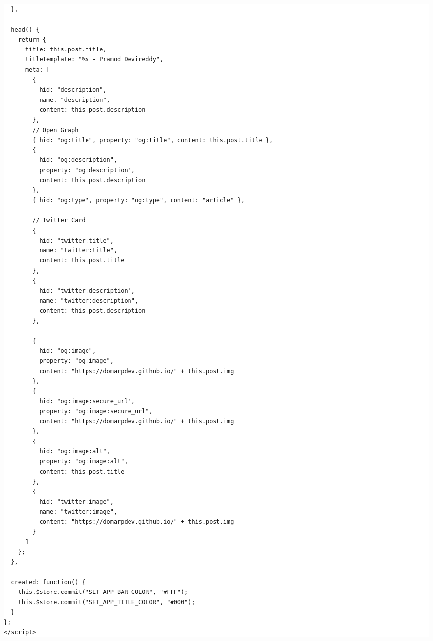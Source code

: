 ```vue[pages/blog/_slug.vue]
  },

  head() {
    return {
      title: this.post.title,
      titleTemplate: "%s - Pramod Devireddy",
      meta: [
        {
          hid: "description",
          name: "description",
          content: this.post.description
        },
        // Open Graph
        { hid: "og:title", property: "og:title", content: this.post.title },
        {
          hid: "og:description",
          property: "og:description",
          content: this.post.description
        },
        { hid: "og:type", property: "og:type", content: "article" },

        // Twitter Card
        {
          hid: "twitter:title",
          name: "twitter:title",
          content: this.post.title
        },
        {
          hid: "twitter:description",
          name: "twitter:description",
          content: this.post.description
        },

        {
          hid: "og:image",
          property: "og:image",
          content: "https://domarpdev.github.io/" + this.post.img
        },
        {
          hid: "og:image:secure_url",
          property: "og:image:secure_url",
          content: "https://domarpdev.github.io/" + this.post.img
        },
        {
          hid: "og:image:alt",
          property: "og:image:alt",
          content: this.post.title
        },
        {
          hid: "twitter:image",
          name: "twitter:image",
          content: "https://domarpdev.github.io/" + this.post.img
        }
      ]
    };
  },

  created: function() {
    this.$store.commit("SET_APP_BAR_COLOR", "#FFF");
    this.$store.commit("SET_APP_TITLE_COLOR", "#000");
  }
};
</script>
```